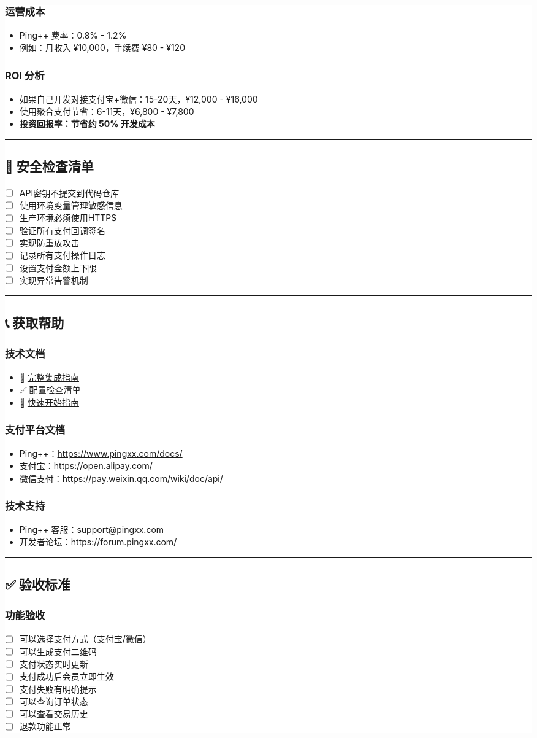 ### 运营成本
- Ping++ 费率：0.8% - 1.2%
- 例如：月收入 ¥10,000，手续费 ¥80 - ¥120

### ROI 分析
- 如果自己开发对接支付宝+微信：15-20天，¥12,000 - ¥16,000
- 使用聚合支付节省：6-11天，¥6,800 - ¥7,800
- **投资回报率：节省约 50% 开发成本**

---

## 🔐 安全检查清单

- [ ] API密钥不提交到代码仓库
- [ ] 使用环境变量管理敏感信息
- [ ] 生产环境必须使用HTTPS
- [ ] 验证所有支付回调签名
- [ ] 实现防重放攻击
- [ ] 记录所有支付操作日志
- [ ] 设置支付金额上下限
- [ ] 实现异常告警机制

---

## 📞 获取帮助

### 技术文档
- 📄 [完整集成指南](./PAYMENT_INTEGRATION_GUIDE.md)
- ✅ [配置检查清单](./PAYMENT_SETUP_CHECKLIST.md)
- 🚀 [快速开始指南](./PAYMENT_QUICK_START.md)

### 支付平台文档
- Ping++：https://www.pingxx.com/docs/
- 支付宝：https://open.alipay.com/
- 微信支付：https://pay.weixin.qq.com/wiki/doc/api/

### 技术支持
- Ping++ 客服：support@pingxx.com
- 开发者论坛：https://forum.pingxx.com/

---

## ✅ 验收标准

### 功能验收
- [ ] 可以选择支付方式（支付宝/微信）
- [ ] 可以生成支付二维码
- [ ] 支付状态实时更新
- [ ] 支付成功后会员立即生效
- [ ] 支付失败有明确提示
- [ ] 可以查询订单状态
- [ ] 可以查看交易历史
- [ ] 退款功能正常
